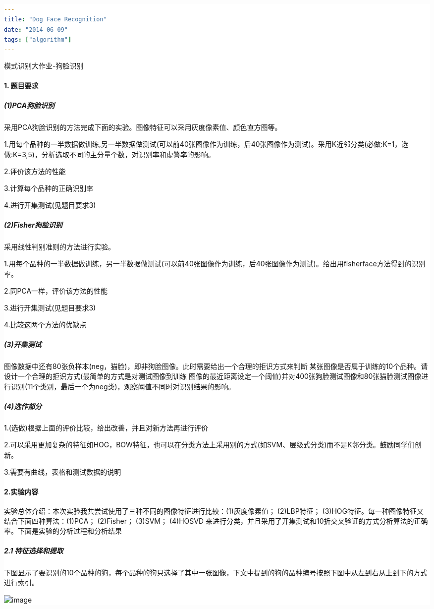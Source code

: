 ```yaml
---
title: "Dog Face Recognition"
date: "2014-06-09"
tags: ["algorithm"]
---
```

模式识别大作业-狗脸识别 

#### 1. 题目要求

##### (1)PCA狗脸识别

采用PCA狗脸识别的方法完成下面的实验。图像特征可以采用灰度像素值、颜色直方图等。

1.用每个品种的一半数据做训练,另一半数据做测试(可以前40张图像作为训练，后40张图像作为测试)。采用K近邻分类(必做:K=1，选做:K=3,5)，分析选取不同的主分量个数，对识别率和虚警率的影响。

2.评价该方法的性能

3.计算每个品种的正确识别率

4.进行开集测试(见题目要求3)

##### (2)Fisher狗脸识别

采用线性判别准则的方法进行实验。

1.用每个品种的一半数据做训练，另一半数据做测试(可以前40张图像作为训练，后40张图像作为测试)。给出用fisherface方法得到的识别率。

2.同PCA一样，评价该方法的性能

3.进行开集测试(见题目要求3)

4.比较这两个方法的优缺点

##### (3)开集测试

图像数据中还有80张负样本(neg，猫脸)，即非狗脸图像。此时需要给出一个合理的拒识方式来判断 某张图像是否属于训练的10个品种。请设计一个合理的拒识方式(最简单的方式是对测试图像到训练 图像的最近距离设定一个阈值)并对400张狗脸测试图像和80张猫脸测试图像进行识别(11个类别，最后一个为neg类)，观察阈值不同时对识别结果的影响。

##### (4)选作部分

1.(选做)根据上面的评价比较，给出改善，并且对新方法再进行评价

2.可以采用更加复杂的特征如HOG，BOW特征，也可以在分类方法上采用别的方式(如SVM、层级式分类)而不是K邻分类。鼓励同学们创新。

3.需要有曲线，表格和测试数据的说明

#### 2.实验内容

实验总体介绍：本次实验我共尝试使用了三种不同的图像特征进行比较：(1)灰度像素值； (2)LBP特征； (3)HOG特征。每一种图像特征又结合下面四种算法：(1)PCA； (2)Fisher； (3)SVM； (4)HOSVD 来进行分类，并且采用了开集测试和10折交叉验证的方式分析算法的正确率。下面是实验的分析过程和分析结果

##### 2.1 特征选择和提取

下图显示了要识别的10个品种的狗，每个品种的狗只选择了其中一张图像，下文中提到的狗的品种编号按照下图中从左到右从上到下的方式进行索引。

![image](/images/ml/gallery_dog_exp.jpg)
